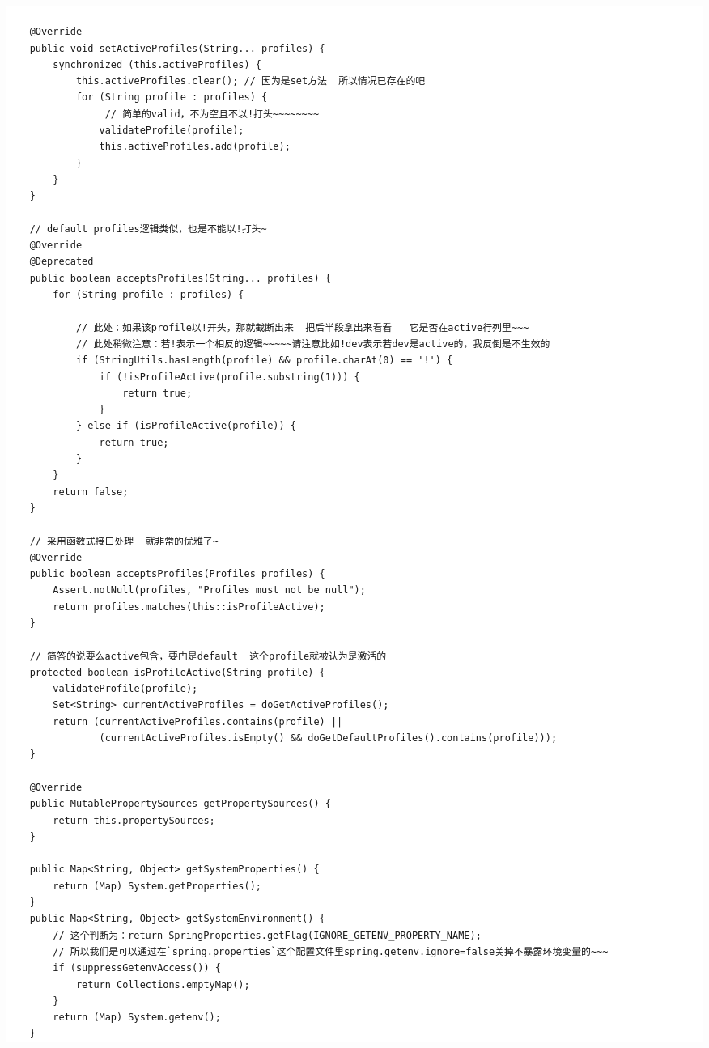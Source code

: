 ```

	@Override
	public void setActiveProfiles(String... profiles) {
		synchronized (this.activeProfiles) {
			this.activeProfiles.clear(); // 因为是set方法  所以情况已存在的吧
			for (String profile : profiles) {
				 // 简单的valid，不为空且不以!打头~~~~~~~~
				validateProfile(profile);
				this.activeProfiles.add(profile);
			}
		}
	}

	// default profiles逻辑类似，也是不能以!打头~
	@Override
	@Deprecated
	public boolean acceptsProfiles(String... profiles) {
		for (String profile : profiles) {

			// 此处：如果该profile以!开头，那就截断出来  把后半段拿出来看看   它是否在active行列里~~~ 
			// 此处稍微注意：若!表示一个相反的逻辑~~~~~请注意比如!dev表示若dev是active的，我反倒是不生效的
			if (StringUtils.hasLength(profile) && profile.charAt(0) == '!') {
				if (!isProfileActive(profile.substring(1))) {
					return true;
				}
			} else if (isProfileActive(profile)) {
				return true;
			}
		}
		return false;
	}

	// 采用函数式接口处理  就非常的优雅了~
	@Override
	public boolean acceptsProfiles(Profiles profiles) {
		Assert.notNull(profiles, "Profiles must not be null");
		return profiles.matches(this::isProfileActive);
	}

	// 简答的说要么active包含，要门是default  这个profile就被认为是激活的
	protected boolean isProfileActive(String profile) {
		validateProfile(profile);
		Set<String> currentActiveProfiles = doGetActiveProfiles();
		return (currentActiveProfiles.contains(profile) ||
				(currentActiveProfiles.isEmpty() && doGetDefaultProfiles().contains(profile)));
	}

	@Override
	public MutablePropertySources getPropertySources() {
		return this.propertySources;
	}

	public Map<String, Object> getSystemProperties() {
		return (Map) System.getProperties();
	}
	public Map<String, Object> getSystemEnvironment() {
		// 这个判断为：return SpringProperties.getFlag(IGNORE_GETENV_PROPERTY_NAME);
		// 所以我们是可以通过在`spring.properties`这个配置文件里spring.getenv.ignore=false关掉不暴露环境变量的~~~
		if (suppressGetenvAccess()) {
			return Collections.emptyMap();
		}
		return (Map) System.getenv();
	}
```